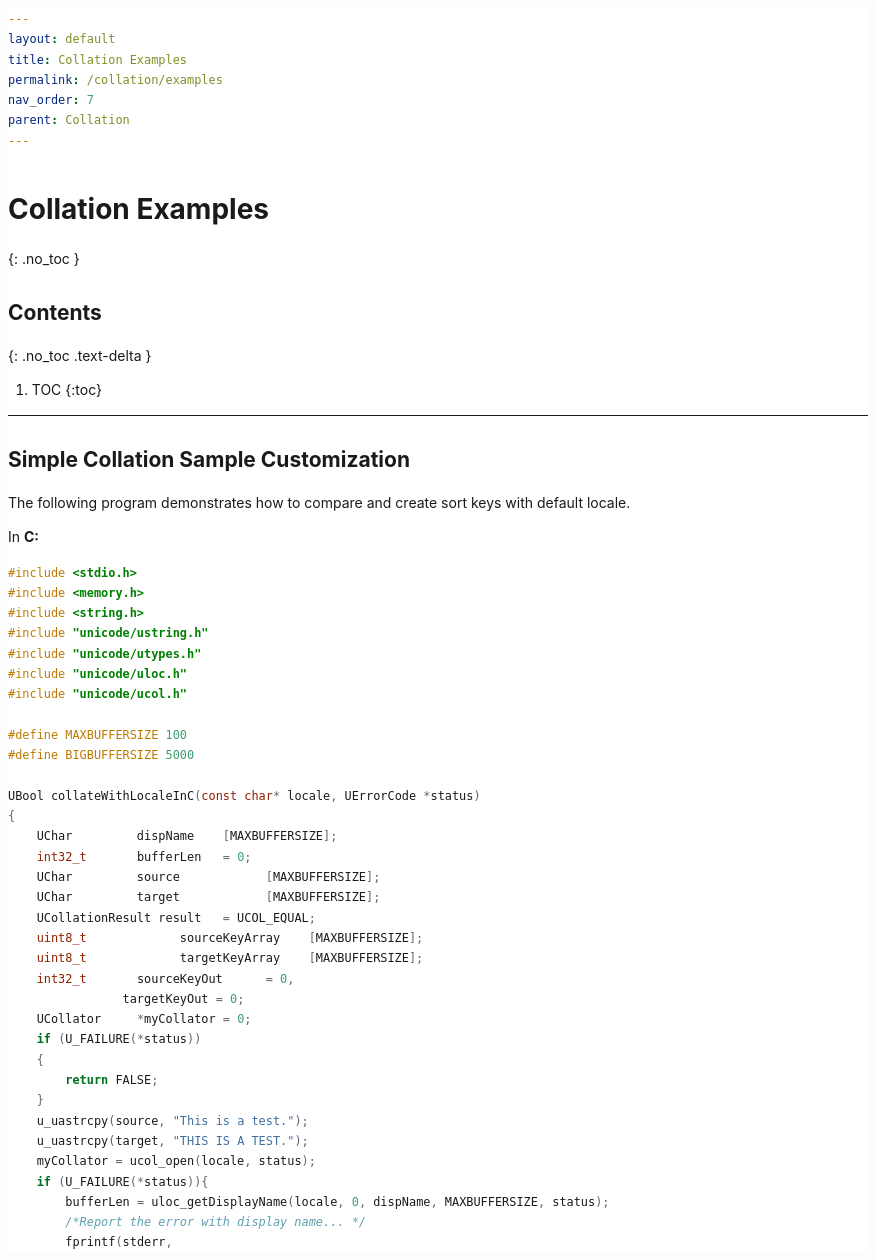 ```yaml
---
layout: default
title: Collation Examples
permalink: /collation/examples
nav_order: 7
parent: Collation
---
```



# Collation Examples
{: .no_toc }

## Contents
{: .no_toc .text-delta }

1. TOC
{:toc}

---

## Simple Collation Sample Customization

The following program demonstrates how to compare and create sort keys with
default locale.

In **C:**

```c
#include <stdio.h>
#include <memory.h>
#include <string.h>
#include "unicode/ustring.h"
#include "unicode/utypes.h"
#include "unicode/uloc.h"
#include "unicode/ucol.h"

#define MAXBUFFERSIZE 100
#define BIGBUFFERSIZE 5000

UBool collateWithLocaleInC(const char* locale, UErrorCode *status)
{
    UChar         dispName    [MAXBUFFERSIZE]; 
    int32_t       bufferLen   = 0;
    UChar         source            [MAXBUFFERSIZE];
    UChar         target            [MAXBUFFERSIZE];
    UCollationResult result   = UCOL_EQUAL;
    uint8_t             sourceKeyArray    [MAXBUFFERSIZE];
    uint8_t             targetKeyArray    [MAXBUFFERSIZE]; 
    int32_t       sourceKeyOut      = 0, 
                targetKeyOut = 0;
    UCollator     *myCollator = 0;
    if (U_FAILURE(*status))
    {
        return FALSE;
    }
    u_uastrcpy(source, "This is a test.");
    u_uastrcpy(target, "THIS IS A TEST.");
    myCollator = ucol_open(locale, status);
    if (U_FAILURE(*status)){
        bufferLen = uloc_getDisplayName(locale, 0, dispName, MAXBUFFERSIZE, status);
        /*Report the error with display name... */
        fprintf(stderr,
```